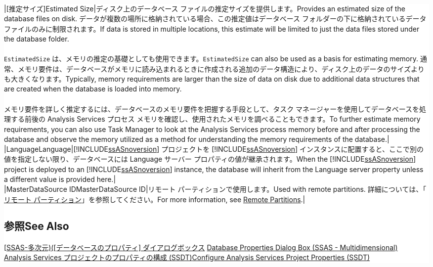 |<span data-ttu-id="b24b9-129">[推定サイズ]</span><span class="sxs-lookup"><span data-stu-id="b24b9-129">Estimated Size</span></span>|<span data-ttu-id="b24b9-130">ディスク上のデータベース ファイルの推定サイズを提供します。</span><span class="sxs-lookup"><span data-stu-id="b24b9-130">Provides an estimated size of the database files on disk.</span></span> <span data-ttu-id="b24b9-131">データが複数の場所に格納されている場合、この推定値はデータベース フォルダーの下に格納されているデータ ファイルのみに制限されます。</span><span class="sxs-lookup"><span data-stu-id="b24b9-131">If data is stored in multiple locations, this estimate will be limited to just the data files stored under the database folder.</span></span><br /><br /> <span data-ttu-id="b24b9-132">`EstimatedSize` は、メモリの推定の基礎としても使用できます。</span><span class="sxs-lookup"><span data-stu-id="b24b9-132">`EstimatedSize` can also be used as a basis for estimating memory.</span></span> <span data-ttu-id="b24b9-133">通常、メモリ要件は、データベースがメモリに読み込まれるときに作成される追加のデータ構造により、ディスク上のデータのサイズよりも大きくなります。</span><span class="sxs-lookup"><span data-stu-id="b24b9-133">Typically, memory requirements are larger than the size of data on disk due to additional data structures that are created when the database is loaded into memory.</span></span><br /><br /> <span data-ttu-id="b24b9-134">メモリ要件を詳しく推定するには、データベースのメモリ要件を把握する手段として、タスク マネージャーを使用してデータベースを処理する前後の Analysis Services プロセス メモリを確認し、使用されたメモリを調べることもできます。</span><span class="sxs-lookup"><span data-stu-id="b24b9-134">To further estimate memory requirements, you can also use Task Manager to look at the Analysis Services process memory before and after processing the database and observe the memory utilized as a method for understanding the memory requirements of the database.</span></span>|  
|<span data-ttu-id="b24b9-135">Language</span><span class="sxs-lookup"><span data-stu-id="b24b9-135">Language</span></span>|<span data-ttu-id="b24b9-136">[!INCLUDE[ssASnoversion](../../includes/ssasnoversion-md.md)] プロジェクトを [!INCLUDE[ssASnoversion](../../includes/ssasnoversion-md.md)] インスタンスに配置すると、ここで別の値を指定しない限り、データベースには Language サーバー プロパティの値が継承されます。</span><span class="sxs-lookup"><span data-stu-id="b24b9-136">When the [!INCLUDE[ssASnoversion](../../includes/ssasnoversion-md.md)] project is deployed to an [!INCLUDE[ssASnoversion](../../includes/ssasnoversion-md.md)] instance, the database will inherit from the Language server property unless a different value is provided here.</span></span>|  
|<span data-ttu-id="b24b9-137">MasterDataSource ID</span><span class="sxs-lookup"><span data-stu-id="b24b9-137">MasterDataSource ID</span></span>|<span data-ttu-id="b24b9-138">リモート パーティションで使用します。</span><span class="sxs-lookup"><span data-stu-id="b24b9-138">Used with remote partitions.</span></span> <span data-ttu-id="b24b9-139">詳細については、「 [リモート パーティション](../multidimensional-models-olap-logical-cube-objects/partitions-remote-partitions.md)」を参照してください。</span><span class="sxs-lookup"><span data-stu-id="b24b9-139">For more information, see [Remote Partitions](../multidimensional-models-olap-logical-cube-objects/partitions-remote-partitions.md).</span></span>|  
  
## <a name="see-also"></a><span data-ttu-id="b24b9-140">参照</span><span class="sxs-lookup"><span data-stu-id="b24b9-140">See Also</span></span>  
 <span data-ttu-id="b24b9-141">[[SSAS-多次元&#41;&#40;[データベースのプロパティ] ダイアログボックス](../database-properties-dialog-box-ssas-multidimensional.md) </span><span class="sxs-lookup"><span data-stu-id="b24b9-141">[Database Properties Dialog Box &#40;SSAS - Multidimensional&#41;](../database-properties-dialog-box-ssas-multidimensional.md) </span></span>  
 [<span data-ttu-id="b24b9-142">Analysis Services プロジェクトのプロパティの構成 (SSDT)</span><span class="sxs-lookup"><span data-stu-id="b24b9-142">Configure Analysis Services Project Properties &#40;SSDT&#41;</span></span>](configure-analysis-services-project-properties-ssdt.md)  
  
  
